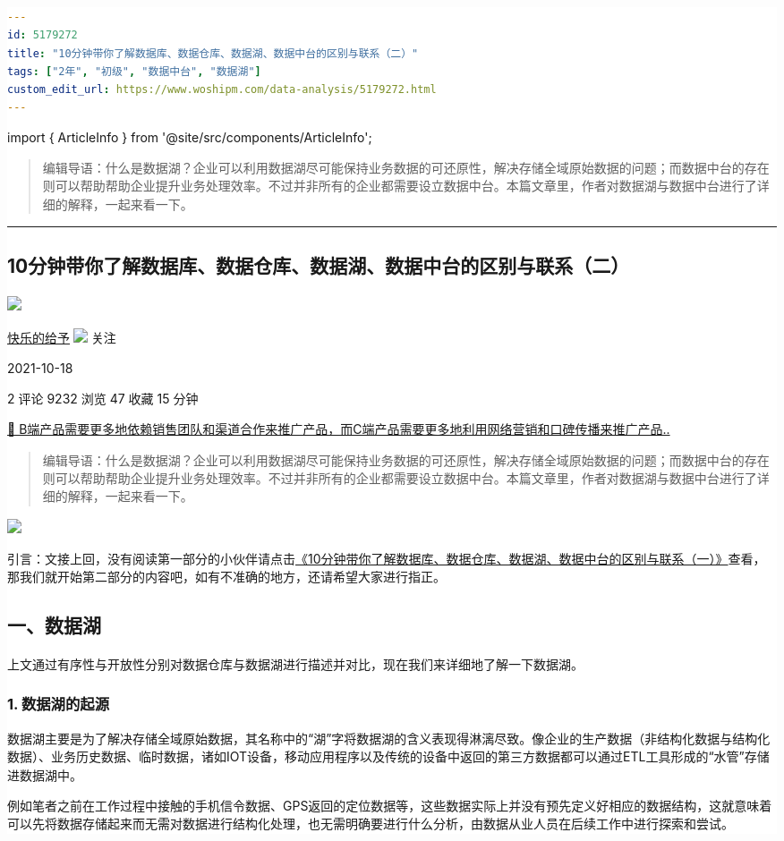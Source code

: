 ```yaml
---
id: 5179272
title: "10分钟带你了解数据库、数据仓库、数据湖、数据中台的区别与联系（二）"
tags: ["2年", "初级", "数据中台", "数据湖"]
custom_edit_url: https://www.woshipm.com/data-analysis/5179272.html
---
```

import { ArticleInfo } from '@site/src/components/ArticleInfo';

<ArticleInfo
    author="快乐的给予"
    authorLink="https://www.woshipm.com/u/1277599"
    published="2021-10-18"
    views={9232}
    comments={2}
    collects={47}
/>

> 编辑导语：什么是数据湖？企业可以利用数据湖尽可能保持业务数据的可还原性，解决存储全域原始数据的问题；而数据中台的存在则可以帮助帮助企业提升业务处理效率。不过并非所有的企业都需要设立数据中台。本篇文章里，作者对数据湖与数据中台进行了详细的解释，一起来看一下。

---

## 10分钟带你了解数据库、数据仓库、数据湖、数据中台的区别与联系（二）

[![](https://static.woshipm.com/APP_U_202106_20210616213821_5268.jpeg?imageView2/1/w/72/h/72/q/100)](https://www.woshipm.com/u/1277599)

[快乐的给予](https://www.woshipm.com/u/1277599) ![](https://static.woshipm.com/tag/1101_1@2x.png) 关注

2021-10-18

2 评论 9232 浏览 47 收藏 15 分钟

[🔗 B端产品需要更多地依赖销售团队和渠道合作来推广产品，而C端产品需要更多地利用网络营销和口碑传播来推广产品..](https://ke.qidianla.com/courses/bcpm)

> 编辑导语：什么是数据湖？企业可以利用数据湖尽可能保持业务数据的可还原性，解决存储全域原始数据的问题；而数据中台的存在则可以帮助帮助企业提升业务处理效率。不过并非所有的企业都需要设立数据中台。本篇文章里，作者对数据湖与数据中台进行了详细的解释，一起来看一下。

![](https://image.woshipm.com/wp-files/2021/10/n5sXtXCeJ2Ro3AdOrxRM.jpg)

引言：文接上回，没有阅读第一部分的小伙伴请点击[《10分钟带你了解数据库、数据仓库、数据湖、数据中台的区别与联系（一）》](http://www.woshipm.com/data-analysis/5133374.html)查看，那我们就开始第二部分的内容吧，如有不准确的地方，还请希望大家进行指正。

## 一、数据湖

上文通过有序性与开放性分别对数据仓库与数据湖进行描述并对比，现在我们来详细地了解一下数据湖。

### 1\. 数据湖的起源

数据湖主要是为了解决存储全域原始数据，其名称中的“湖”字将数据湖的含义表现得淋漓尽致。像企业的生产数据（非结构化数据与结构化数据）、业务历史数据、临时数据，诸如IOT设备，移动应用程序以及传统的设备中返回的第三方数据都可以通过ETL工具形成的“水管”存储进数据湖中。

例如笔者之前在工作过程中接触的手机信令数据、GPS返回的定位数据等，这些数据实际上并没有预先定义好相应的数据结构，这就意味着可以先将数据存储起来而无需对数据进行结构化处理，也无需明确要进行什么分析，由数据从业人员在后续工作中进行探索和尝试。
